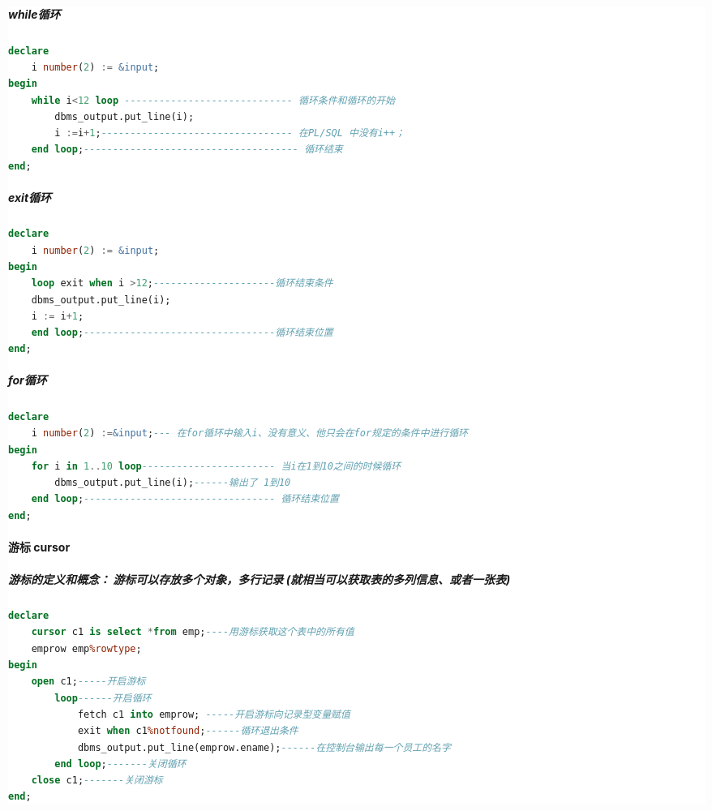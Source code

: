 ##### while循环

```sql
declare
	i number(2) := &input;
begin
	while i<12 loop ----------------------------- 循环条件和循环的开始
		dbms_output.put_line(i);
		i :=i+1;--------------------------------- 在PL/SQL 中没有i++；
	end loop;------------------------------------- 循环结束
end;
```

##### exit循环

```sql
declare
	i number(2) := &input;
begin
	loop exit when i >12;---------------------循环结束条件
	dbms_output.put_line(i);
	i := i+1;
	end loop;---------------------------------循环结束位置
end;
```

##### for循环

```sql
declare
	i number(2) :=&input;--- 在for循环中输入i、没有意义、他只会在for规定的条件中进行循环
begin
	for i in 1..10 loop----------------------- 当i在1到10之间的时候循环
		dbms_output.put_line(i);------输出了 1到10
	end loop;--------------------------------- 循环结束位置
end;
```

#### 游标 cursor

##### 游标的定义和概念： 游标可以存放多个对象，多行记录 (就相当可以获取表的多列信息、或者一张表)

```sql
declare
	cursor c1 is select *from emp;----用游标获取这个表中的所有值
	emprow emp%rowtype;
begin 
	open c1;-----开启游标
		loop------开启循环
			fetch c1 into emprow; -----开启游标向记录型变量赋值
			exit when c1%notfound;------循环退出条件
			dbms_output.put_line(emprow.ename);------在控制台输出每一个员工的名字
		end loop;-------关闭循环
	close c1;-------关闭游标
end;
```
